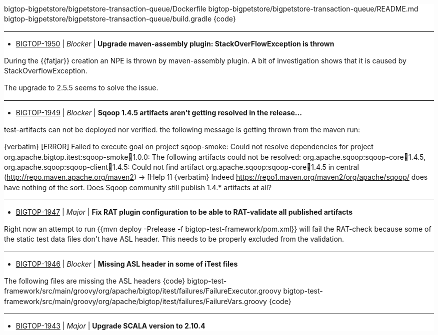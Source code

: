   bigtop-bigpetstore/bigpetstore-transaction-queue/Dockerfile
  bigtop-bigpetstore/bigpetstore-transaction-queue/README.md
  bigtop-bigpetstore/bigpetstore-transaction-queue/build.gradle
{code}


---

* [BIGTOP-1950](https://issues.apache.org/jira/browse/BIGTOP-1950) | *Blocker* | **Upgrade maven-assembly plugin: StackOverFlowException is thrown**

During the {{fatjar}} creation an NPE is thrown by maven-assembly plugin. A bit of investigation shows that it is caused by StackOverflowException.

The upgrade to 2.5.5 seems to solve the issue.


---

* [BIGTOP-1949](https://issues.apache.org/jira/browse/BIGTOP-1949) | *Blocker* | **Sqoop 1.4.5 artifacts aren't getting resolved in the release...**

test-artifacts can not be deployed nor verified. the following message is getting thrown from the maven run:

{verbatim}
[ERROR] Failed to execute goal on project sqoop-smoke: Could not resolve dependencies for project org.apache.bigtop.itest:sqoop-smoke:jar:1.0.0: The following artifacts could not be resolved: org.apache.sqoop:sqoop-core:jar:1.4.5, org.apache.sqoop:sqoop-client:jar:1.4.5: Could not find artifact org.apache.sqoop:sqoop-core:jar:1.4.5 in central (http://repo.maven.apache.org/maven2) -\> [Help 1]
{verbatim}
Indeed https://repo1.maven.org/maven2/org/apache/sqoop/ does have nothing of the sort. Does Sqoop community still publish 1.4.\* artifacts at all?


---

* [BIGTOP-1947](https://issues.apache.org/jira/browse/BIGTOP-1947) | *Major* | **Fix RAT plugin configuration to be able to RAT-validate all published artifacts**

Right now an attempt to run {{mvn deploy -Prelease -f bigtop-test-framework/pom.xml}} will fail the RAT-check because some of the static test data files don't have ASL header. This needs to be properly excluded from the validation.


---

* [BIGTOP-1946](https://issues.apache.org/jira/browse/BIGTOP-1946) | *Blocker* | **Missing ASL header in some of iTest files**

The following files are missing the ASL headers
{code}
bigtop-test-framework/src/main/groovy/org/apache/bigtop/itest/failures/FailureExecutor.groovy
bigtop-test-framework/src/main/groovy/org/apache/bigtop/itest/failures/FailureVars.groovy
{code}


---

* [BIGTOP-1943](https://issues.apache.org/jira/browse/BIGTOP-1943) | *Major* | **Upgrade SCALA version to 2.10.4**
